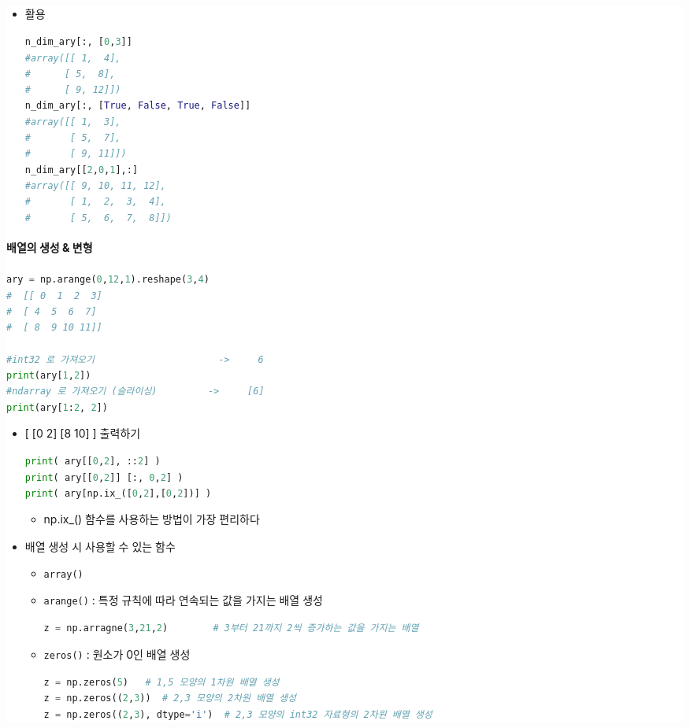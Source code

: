 - 활용

  ```python
  n_dim_ary[:, [0,3]]
  #array([[ 1,  4],
  #      [ 5,  8],
  #      [ 9, 12]])
  n_dim_ary[:, [True, False, True, False]]
  #array([[ 1,  3],
  #       [ 5,  7],
  #       [ 9, 11]])
  n_dim_ary[[2,0,1],:]
  #array([[ 9, 10, 11, 12],
  #       [ 1,  2,  3,  4],
  #       [ 5,  6,  7,  8]])
  ```



#### 배열의 생성 & 변형

```python
ary = np.arange(0,12,1).reshape(3,4)
#  [[ 0  1  2  3]
#  [ 4  5  6  7]
#  [ 8  9 10 11]]

#int32 로 가져오기                      ->     6
print(ary[1,2])
#ndarray 로 가져오기 (슬라이싱)         ->     [6]
print(ary[1:2, 2])
```

- [ [0 2] [8 10] ] 출력하기

  ```python
  print( ary[[0,2], ::2] )
  print( ary[[0,2]] [:, 0,2] )
  print( ary[np.ix_([0,2],[0,2])] )
  ```

  - np.ix_() 함수를 사용하는 방법이 가장 편리하다

- 배열 생성 시 사용할 수 있는 함수

  - `array()`

  - `arange()` : 특정 규칙에 따라 연속되는 값을 가지는 배열 생성

    ```python
    z = np.arragne(3,21,2)        # 3부터 21까지 2씩 증가하는 값을 가지는 배열
    ```

    

  - `zeros()` : 원소가 0인 배열 생성

    ```python
    z = np.zeros(5)   # 1,5 모양의 1차원 배열 생성
    z = np.zeros((2,3))  # 2,3 모양의 2차원 배열 생성
    z = np.zeros((2,3), dtype='i')  # 2,3 모양의 int32 자료형의 2차원 배열 생성
    ```
